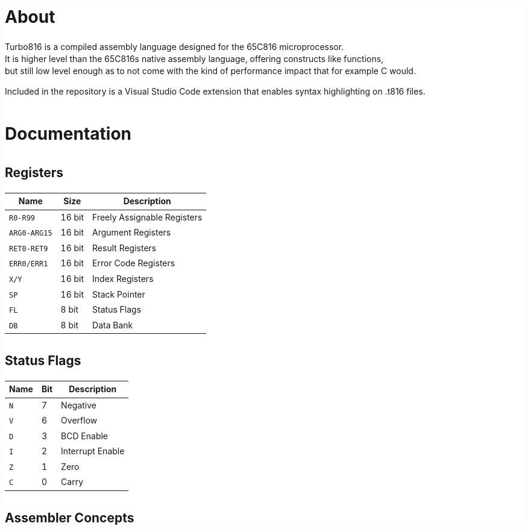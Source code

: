 # About

Turbo816 is a compiled assembly language designed for the 65C816 microprocessor.  
It is higher level than the 65C816s native assembly language, offering constructs like functions,  
but still low level enough as to not come with the kind of performance impact that for example C would.

Included in the repository is a Visual Studio Code extension that enables syntax highlighting on .t816 files.


# Documentation

## Registers

| Name         | Size   | Description                 |
| ------------ | ------ | --------------------------- |
| `R0-R99`     | 16 bit | Freely Assignable Registers |
| `ARG0-ARG15` | 16 bit | Argument Registers          |
| `RET0-RET9`  | 16 bit | Result Registers            |
| `ERR0/ERR1`  | 16 bit | Error Code Registers        |
| `X/Y`        | 16 bit | Index Registers             |
| `SP`         | 16 bit | Stack Pointer               |
| `FL`         | 8 bit  | Status Flags                |
| `DB`         | 8 bit  | Data Bank                   |


## Status Flags

| Name | Bit | Description      |
| ---- | --- | ---------------- |
| `N`  | 7   | Negative         |
| `V`  | 6   | Overflow         |
| `D`  | 3   | BCD Enable       |
| `I`  | 2   | Interrupt Enable |
| `Z`  | 1   | Zero             |
| `C`  | 0   | Carry            |


## Assembler Concepts
